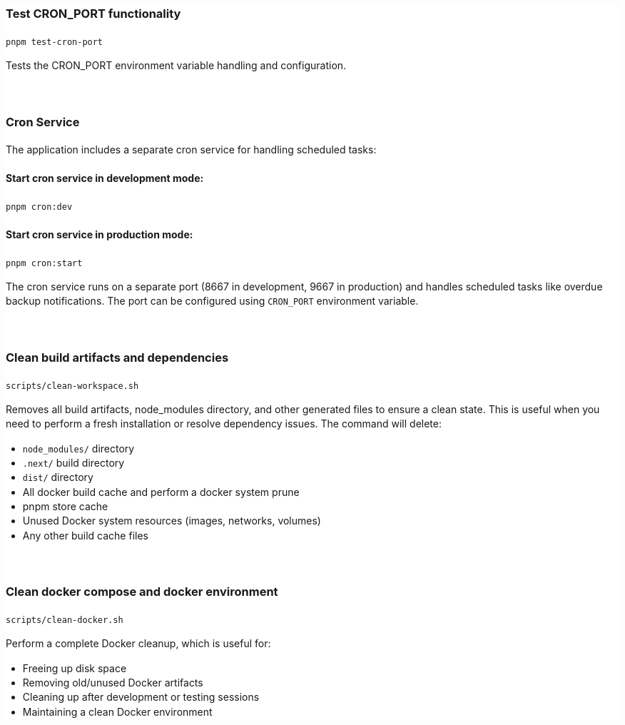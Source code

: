 ### Test CRON_PORT functionality
```bash
pnpm test-cron-port
```
Tests the CRON_PORT environment variable handling and configuration.

<br>

### Cron Service

The application includes a separate cron service for handling scheduled tasks:

#### Start cron service in development mode:
```bash
pnpm cron:dev
```

#### Start cron service in production mode:
```bash
pnpm cron:start
```

The cron service runs on a separate port (8667 in development, 9667 in production) and handles scheduled tasks like overdue backup notifications. The port can be configured using `CRON_PORT` environment variable.

<br>

### Clean build artifacts and dependencies
```bash
scripts/clean-workspace.sh
```
Removes all build artifacts, node_modules directory, and other generated files to ensure a clean state. This is useful when you need to perform a fresh installation or resolve dependency issues. The command will delete:
- `node_modules/` directory
- `.next/` build directory
- `dist/` directory
- All docker build cache and perform a docker system prune
- pnpm store cache
- Unused Docker system resources (images, networks, volumes)
- Any other build cache files

<br>

### Clean docker compose and docker environment
```bash
scripts/clean-docker.sh
```
Perform a complete Docker cleanup, which is useful for:
- Freeing up disk space
- Removing old/unused Docker artifacts
- Cleaning up after development or testing sessions
- Maintaining a clean Docker environment
